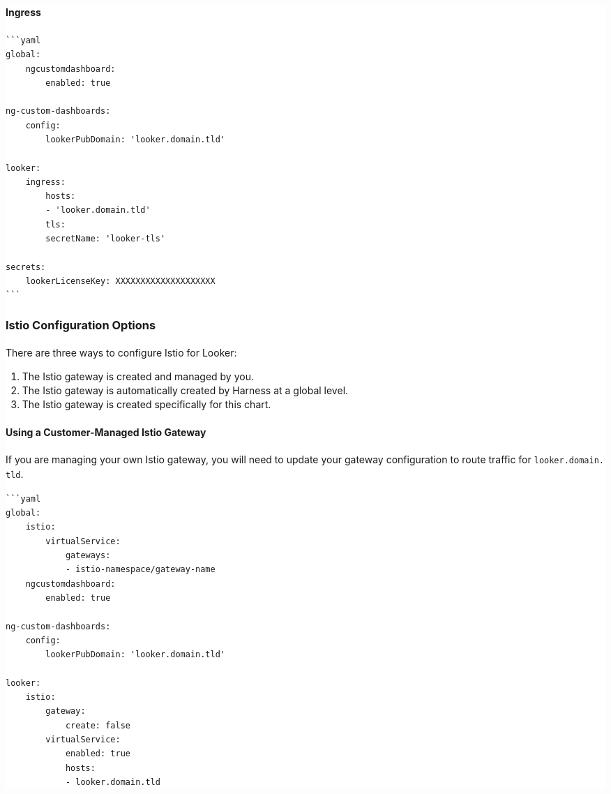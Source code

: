 #### Ingress 

    ```yaml
    global:
        ngcustomdashboard:
            enabled: true

    ng-custom-dashboards:
        config:
            lookerPubDomain: 'looker.domain.tld'

    looker:
        ingress:
            hosts:
            - 'looker.domain.tld'
            tls:
            secretName: 'looker-tls'

    secrets:
        lookerLicenseKey: XXXXXXXXXXXXXXXXXXXX
    ```

### Istio Configuration Options  

There are three ways to configure Istio for Looker:  

1. The Istio gateway is created and managed by you.  
2. The Istio gateway is automatically created by Harness at a global level.  
3. The Istio gateway is created specifically for this chart.  

#### Using a Customer-Managed Istio Gateway  

If you are managing your own Istio gateway, you will need to update your gateway configuration to route traffic for `looker.domain.tld`.

    ```yaml
    global:
        istio:
            virtualService:
                gateways:
                - istio-namespace/gateway-name
        ngcustomdashboard:
            enabled: true

    ng-custom-dashboards:
        config: 
            lookerPubDomain: 'looker.domain.tld'

    looker:
        istio:  
            gateway:
                create: false
            virtualService:
                enabled: true
                hosts:
                - looker.domain.tld
